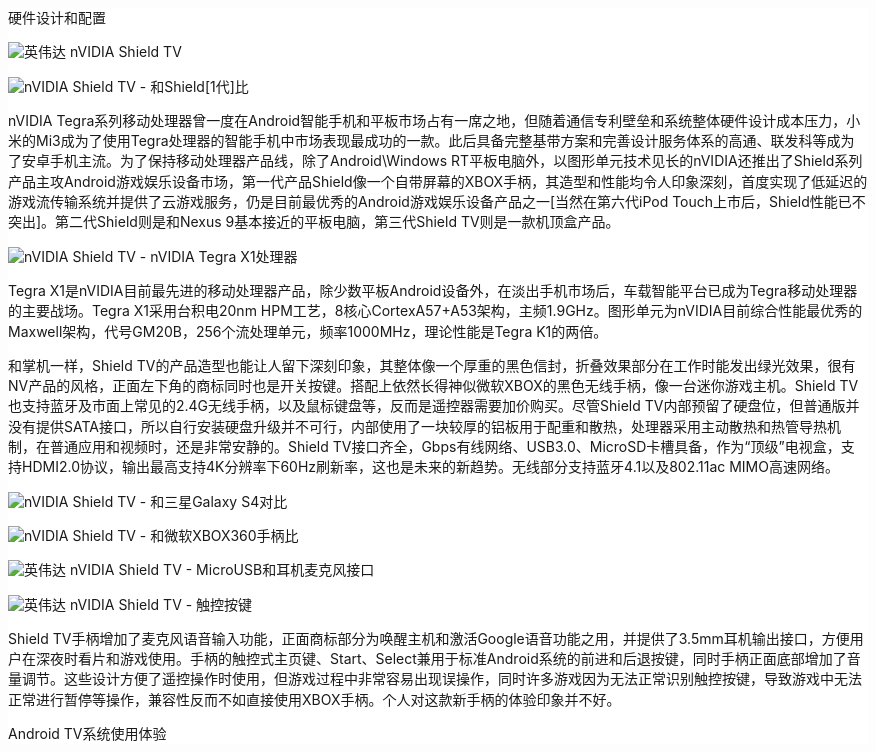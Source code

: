 

硬件设计和配置



![英伟达 nVIDIA Shield TV](https://images.soomal.cc/images/doc/20160128/00058260_01.webp)



![nVIDIA Shield TV - 和Shield[1代]比](https://images.soomal.cc/images/doc/20160216/00058347_01.webp)



nVIDIA Tegra系列移动处理器曾一度在Android智能手机和平板市场占有一席之地，但随着通信专利壁垒和系统整体硬件设计成本压力，小米的Mi3成为了使用Tegra处理器的智能手机中市场表现最成功的一款。此后具备完整基带方案和完善设计服务体系的高通、联发科等成为了安卓手机主流。为了保持移动处理器产品线，除了Android\Windows RT平板电脑外，以图形单元技术见长的nVIDIA还推出了Shield系列产品主攻Android游戏娱乐设备市场，第一代产品Shield像一个自带屏幕的XBOX手柄，其造型和性能均令人印象深刻，首度实现了低延迟的游戏流传输系统并提供了云游戏服务，仍是目前最优秀的Android游戏娱乐设备产品之一[当然在第六代iPod Touch上市后，Shield性能已不突出]。第二代Shield则是和Nexus 9基本接近的平板电脑，第三代Shield TV则是一款机顶盒产品。



![nVIDIA Shield TV - nVIDIA Tegra X1处理器](https://images.soomal.cc/images/doc/20160216/00058354_01.webp)



Tegra X1是nVIDIA目前最先进的移动处理器产品，除少数平板Android设备外，在淡出手机市场后，车载智能平台已成为Tegra移动处理器的主要战场。Tegra X1采用台积电20nm HPM工艺，8核心CortexA57+A53架构，主频1.9GHz。图形单元为nVIDIA目前综合性能最优秀的Maxwell架构，代号GM20B，256个流处理单元，频率1000MHz，理论性能是Tegra K1的两倍。



和掌机一样，Shield TV的产品造型也能让人留下深刻印象，其整体像一个厚重的黑色信封，折叠效果部分在工作时能发出绿光效果，很有NV产品的风格，正面左下角的商标同时也是开关按键。搭配上依然长得神似微软XBOX的黑色无线手柄，像一台迷你游戏主机。Shield TV也支持蓝牙及市面上常见的2.4G无线手柄，以及鼠标键盘等，反而是遥控器需要加价购买。尽管Shield TV内部预留了硬盘位，但普通版并没有提供SATA接口，所以自行安装硬盘升级并不可行，内部使用了一块较厚的铝板用于配重和散热，处理器采用主动散热和热管导热机制，在普通应用和视频时，还是非常安静的。Shield TV接口齐全，Gbps有线网络、USB3.0、MicroSD卡槽具备，作为“顶级”电视盒，支持HDMI2.0协议，输出最高支持4K分辨率下60Hz刷新率，这也是未来的新趋势。无线部分支持蓝牙4.1以及802.11ac MIMO高速网络。



![nVIDIA Shield TV - 和三星Galaxy S4对比](https://images.soomal.cc/images/doc/20160216/00058344_01.webp)



![nVIDIA Shield TV - 和微软XBOX360手柄比](https://images.soomal.cc/images/doc/20160216/00058350_01.webp)



![英伟达 nVIDIA Shield TV - MicroUSB和耳机麦克风接口](https://images.soomal.cc/images/doc/20160128/00058255_01.webp)



![英伟达 nVIDIA Shield TV - 触控按键](https://images.soomal.cc/images/doc/20160128/00058256_01.webp)



Shield TV手柄增加了麦克风语音输入功能，正面商标部分为唤醒主机和激活Google语音功能之用，并提供了3.5mm耳机输出接口，方便用户在深夜时看片和游戏使用。手柄的触控式主页键、Start、Select兼用于标准Android系统的前进和后退按键，同时手柄正面底部增加了音量调节。这些设计方便了遥控操作时使用，但游戏过程中非常容易出现误操作，同时许多游戏因为无法正常识别触控按键，导致游戏中无法正常进行暂停等操作，兼容性反而不如直接使用XBOX手柄。个人对这款新手柄的体验印象并不好。



Android TV系统使用体验
